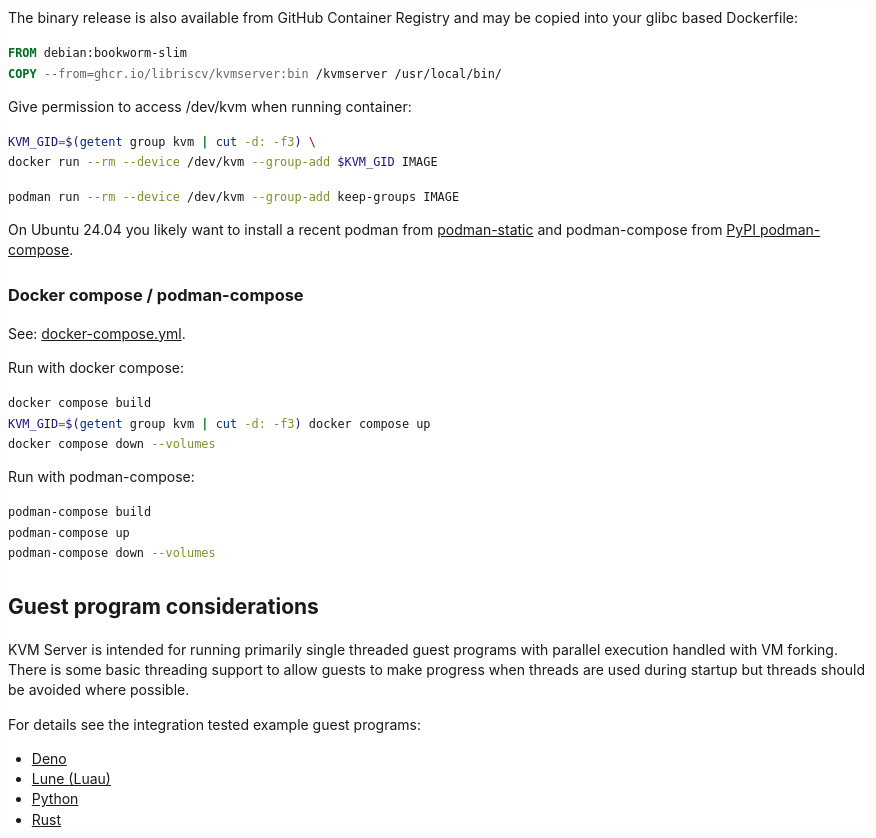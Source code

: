 The binary release is also available from GitHub Container Registry and may be
copied into your glibc based Dockerfile:

```Dockerfile
FROM debian:bookworm-slim
COPY --from=ghcr.io/libriscv/kvmserver:bin /kvmserver /usr/local/bin/
```

Give permission to access /dev/kvm when running container:

```sh
KVM_GID=$(getent group kvm | cut -d: -f3) \
docker run --rm --device /dev/kvm --group-add $KVM_GID IMAGE
```

```sh
podman run --rm --device /dev/kvm --group-add keep-groups IMAGE
```

On Ubuntu 24.04 you likely want to install a recent podman from
[podman-static](https://github.com/mgoltzsche/podman-static) and podman-compose
from [PyPI podman-compose](https://pypi.org/project/podman-compose/).

### Docker compose / podman-compose

See: [docker-compose.yml](docker-compose.yml).

Run with docker compose:

```sh
docker compose build
KVM_GID=$(getent group kvm | cut -d: -f3) docker compose up
docker compose down --volumes
```

Run with podman-compose:

```sh
podman-compose build
podman-compose up
podman-compose down --volumes
```

## Guest program considerations

KVM Server is intended for running primarily single threaded guest programs with
parallel execution handled with VM forking. There is some basic threading
support to allow guests to make progress when threads are used during startup
but threads should be avoided where possible.

For details see the integration tested example guest programs:

- [Deno](examples/deno)
- [Lune (Luau)](examples/lune)
- [Python](examples/python)
- [Rust](examples/rust)
